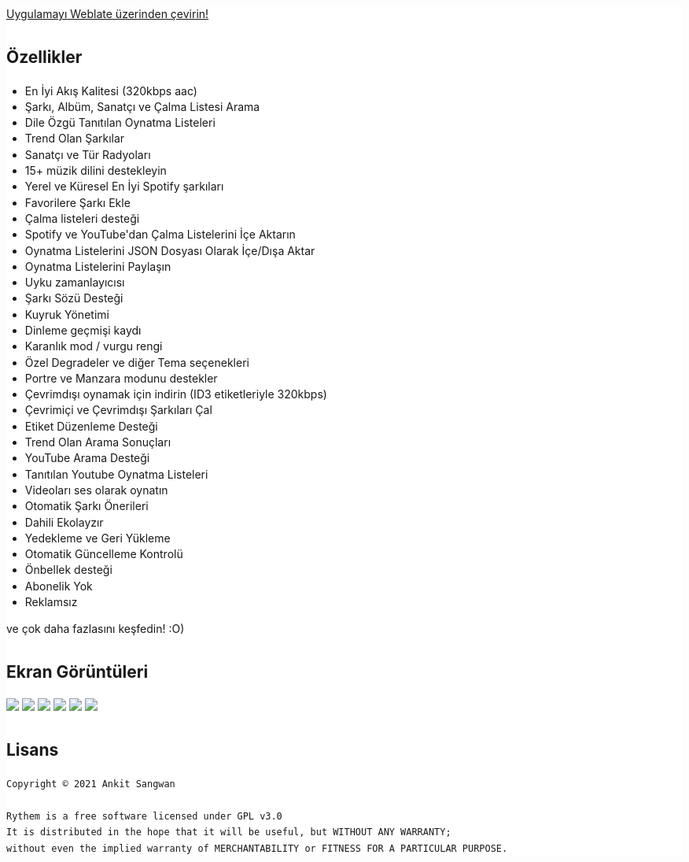 [Uygulamayı Weblate üzerinden çevirin!](https://hosted.weblate.org/projects/rythem/translations/)

## Özellikler

- En İyi Akış Kalitesi (320kbps aac)
- Şarkı, Albüm, Sanatçı ve Çalma Listesi Arama
- Dile Özgü Tanıtılan Oynatma Listeleri
- Trend Olan Şarkılar
- Sanatçı ve Tür Radyoları
- 15+ müzik dilini destekleyin
- Yerel ve Küresel En İyi Spotify şarkıları
- Favorilere Şarkı Ekle
- Çalma listeleri desteği
- Spotify ve YouTube'dan Çalma Listelerini İçe Aktarın
- Oynatma Listelerini JSON Dosyası Olarak İçe/Dışa Aktar
- Oynatma Listelerini Paylaşın
- Uyku zamanlayıcısı
- Şarkı Sözü Desteği
- Kuyruk Yönetimi
- Dinleme geçmişi kaydı
- Karanlık mod / vurgu rengi
- Özel Degradeler ve diğer Tema seçenekleri
- Portre ve Manzara modunu destekler
- Çevrimdışı oynamak için indirin (ID3 etiketleriyle 320kbps)
- Çevrimiçi ve Çevrimdışı Şarkıları Çal
- Etiket Düzenleme Desteği
- Trend Olan Arama Sonuçları
- YouTube Arama Desteği
- Tanıtılan Youtube Oynatma Listeleri
- Videoları ses olarak oynatın
- Otomatik Şarkı Önerileri
- Dahili Ekolayzır
- Yedekleme ve Geri Yükleme
- Otomatik Güncelleme Kontrolü
- Önbellek desteği
- Abonelik Yok
- Reklamsız

ve çok daha fazlasını keşfedin! :O)

## Ekran Görüntüleri

<img src="https://github.com/RishiAravind2004/Rythem/blob/main/fastlane/metadata/android/en-US/images/phoneScreenshots/1.png?raw=true" width="32%"> <img src="https://github.com/RishiAravind2004/Rythem/blob/main/fastlane/metadata/android/en-US/images/phoneScreenshots/2.png?raw=true" width="32%"> <img src="https://github.com/RishiAravind2004/Rythem/blob/main/fastlane/metadata/android/en-US/images/phoneScreenshots/3.png?raw=true" width="32%"> <img src="https://github.com/RishiAravind2004/Rythem/blob/main/fastlane/metadata/android/en-US/images/phoneScreenshots/4.png?raw=true" width="32%"> <img src="https://github.com/RishiAravind2004/Rythem/blob/main/fastlane/metadata/android/en-US/images/phoneScreenshots/5.png?raw=true" width="32%"> <img src="https://github.com/RishiAravind2004/Rythem/blob/main/fastlane/metadata/android/en-US/images/phoneScreenshots/6.png?raw=true" width="32%">

## Lisans

```
Copyright © 2021 Ankit Sangwan

Rythem is a free software licensed under GPL v3.0
It is distributed in the hope that it will be useful, but WITHOUT ANY WARRANTY;
without even the implied warranty of MERCHANTABILITY or FITNESS FOR A PARTICULAR PURPOSE.
```
